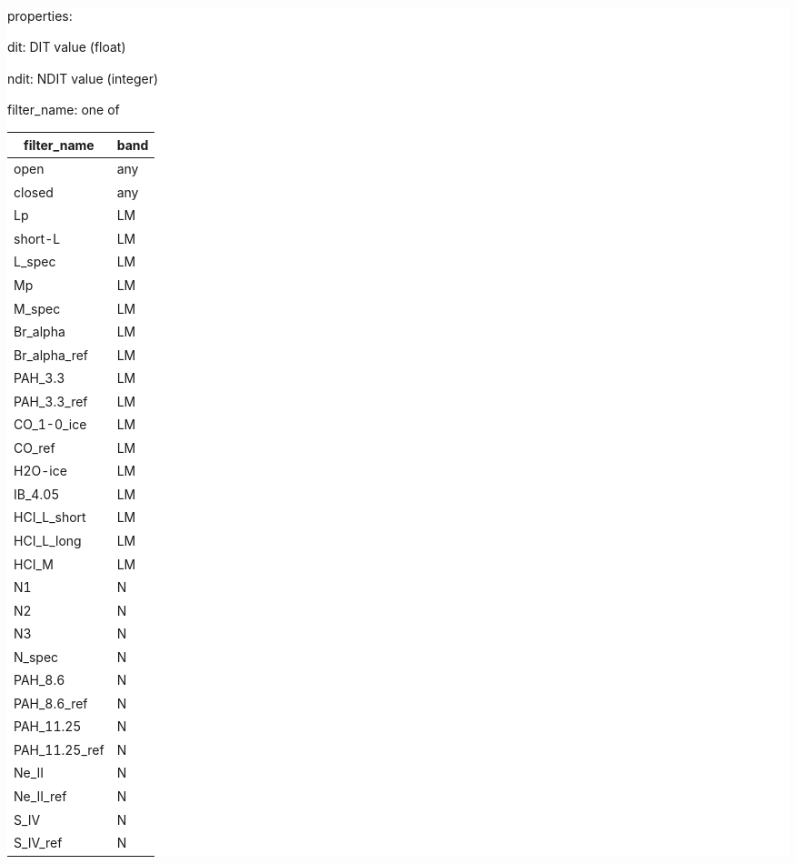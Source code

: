 properties:

dit:  DIT value (float)

ndit: NDIT value (integer)

filter_name: one of

|filter_name  |band|
|-------------|----|
|open         |any |
|closed       |any |
|Lp           |LM  |
|short-L      |LM  |
|L_spec       |LM  |
|Mp           |LM  |
|M_spec       |LM  |
|Br_alpha     |LM  |
|Br_alpha_ref |LM  |
|PAH_3.3      |LM  |
|PAH_3.3_ref  |LM  |
|CO_1-0_ice   |LM  |
|CO_ref       |LM  |
|H2O-ice      |LM  |
|IB_4.05      |LM  |
|HCI_L_short  |LM  |
|HCI_L_long   |LM  |
|HCI_M        |LM  |
|N1           |N   |
|N2           |N   |
|N3           |N   |
|N_spec       |N   |
|PAH_8.6      |N   |
|PAH_8.6_ref  |N   |
|PAH_11.25    |N   |
|PAH_11.25_ref|N   |
|Ne_II        |N   |
|Ne_II_ref    |N   |
|S_IV         |N   |
|S_IV_ref     |N   |
